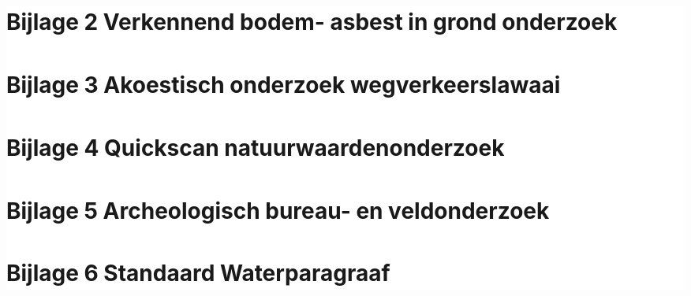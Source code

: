 # <span id="page-44-0"></span>**Bijlage 2 Verkennend bodem- asbest in grond onderzoek**

# <span id="page-45-0"></span>**Bijlage 3 Akoestisch onderzoek wegverkeerslawaai**

# <span id="page-46-0"></span>**Bijlage 4 Quickscan natuurwaardenonderzoek**

# <span id="page-47-0"></span>**Bijlage 5 Archeologisch bureau- en veldonderzoek**

# <span id="page-48-0"></span>**Bijlage 6 Standaard Waterparagraaf**
